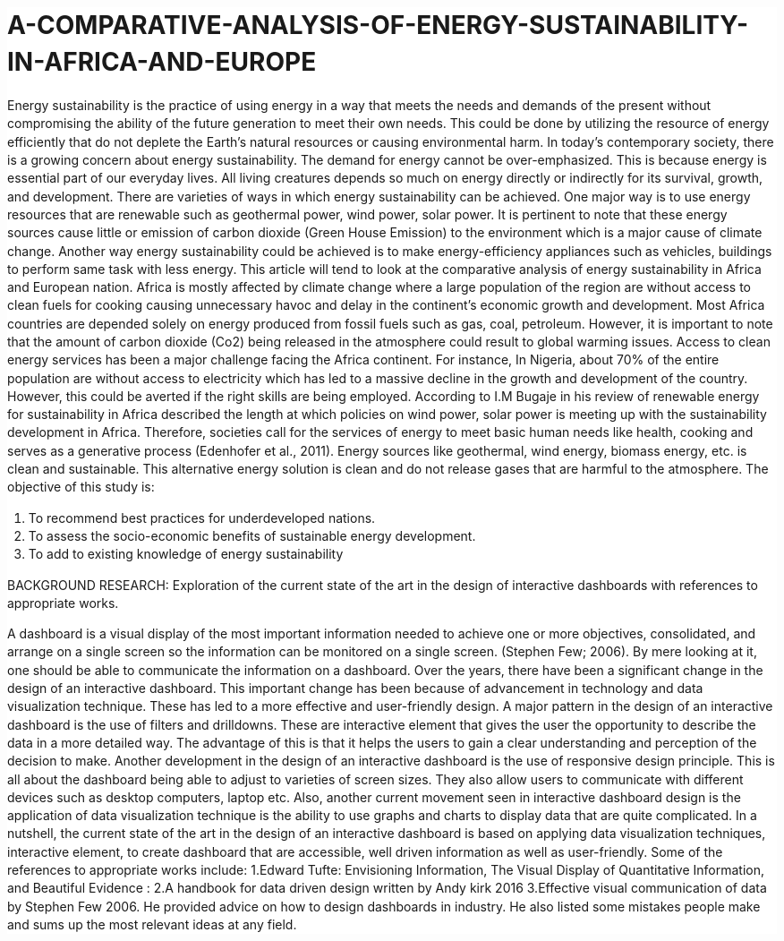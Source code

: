 # A-COMPARATIVE-ANALYSIS-OF-ENERGY-SUSTAINABILITY-IN-AFRICA-AND-EUROPE

Energy sustainability is the practice of using energy in a way that meets the needs and demands of the present without compromising the ability of the future generation to meet their own needs. This could be done by utilizing the resource of energy efficiently that do not deplete the Earth’s natural resources or causing environmental harm. In today’s contemporary society, there is a growing concern about energy sustainability. The demand for energy cannot be over-emphasized.  This is because energy is essential part of our everyday lives. All living creatures depends so much on energy directly or indirectly for its survival, growth, and development. There are varieties of ways in which energy sustainability can be achieved. One major way is to use energy resources that are renewable such as geothermal power, wind power, solar power. It is pertinent to note that these energy sources cause little or emission of carbon dioxide (Green House Emission) to the environment which is a major cause of climate change. Another way energy sustainability could be achieved is to make energy-efficiency appliances such as vehicles, buildings to perform same task with less energy. This article will tend to look at the comparative analysis of energy sustainability in Africa and European nation. Africa is mostly affected by climate change where a large population of the region are without access to clean fuels for cooking causing unnecessary havoc and delay in the continent’s economic growth and development. Most Africa countries are depended solely on energy produced from fossil fuels such as gas, coal, petroleum. However, it is important to note that the amount of carbon dioxide (Co2) being released in the atmosphere could result to global warming issues. Access to clean energy services has been a major challenge facing the Africa continent. For instance, In Nigeria, about 70% of the entire population are without access to electricity which has led to a massive decline in the growth and development of the country. However, this could be averted if the right skills are being employed. According to I.M Bugaje in his review of renewable energy for sustainability in Africa described the length at which policies on wind power, solar power is meeting up with the sustainability development in Africa. Therefore, societies call for the services of energy to meet basic human needs like health, cooking and serves as a generative process (Edenhofer et al., 2011). Energy sources like geothermal, wind energy, biomass energy, etc. is clean and sustainable. This alternative energy solution is clean and do not release gases that are harmful to the atmosphere. 
The objective of this study is:
1. To recommend best practices for underdeveloped nations. 
2. To assess the socio-economic benefits of sustainable energy development.
3. To add to existing knowledge of energy sustainability

BACKGROUND RESEARCH:
Exploration of the current state of the art in the design of interactive dashboards with references to appropriate works.

A dashboard is a visual display of the most important information needed to achieve one or more objectives, consolidated, and arrange on a single screen so the information can be monitored on a single screen. (Stephen Few; 2006). By mere looking at it, one should be able to communicate the information on a dashboard. Over the years, there have been a significant change in the design of an interactive dashboard. This important change has been because of advancement in technology and data visualization technique. These has led to a more effective and user-friendly design. A major pattern in the design of an interactive dashboard is the use of filters and drilldowns. These are interactive element that gives the user the opportunity to describe the data in a more detailed way. The advantage of this is that it helps the users to gain a clear understanding and perception of the decision to make. Another development in the design of an interactive dashboard is the use of responsive design principle. This is all about the dashboard being able to adjust to varieties of screen sizes. They also allow users to communicate with different devices such as desktop computers, laptop etc. Also, another current movement seen in interactive dashboard design is the application of data visualization technique is the ability to use graphs and charts to display data that are quite complicated.  In a nutshell, the current state of the art in the design of an interactive dashboard is based on applying data visualization techniques, interactive element, to create dashboard that are accessible, well driven information as well as user-friendly. Some of the references to appropriate works include:
1.Edward Tufte: Envisioning Information, The Visual Display of Quantitative Information, and Beautiful Evidence : 
2.A handbook for data driven design written by Andy kirk 2016 
3.Effective visual communication of data by Stephen Few 2006. He provided advice on how to design dashboards in industry. He also listed some mistakes people make and sums up the most relevant ideas at any field.
